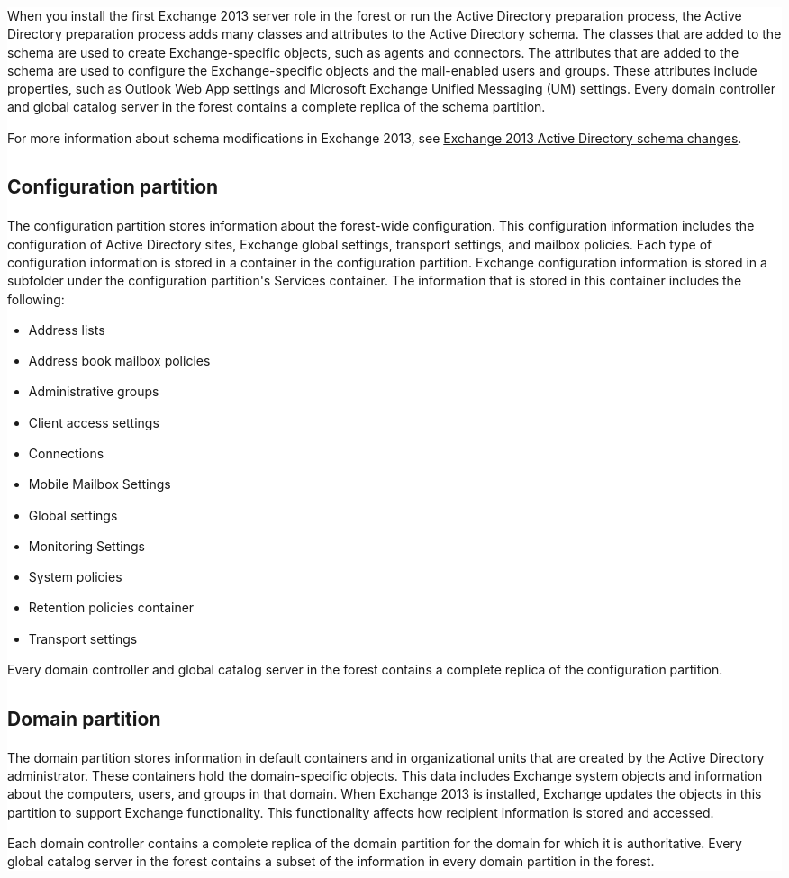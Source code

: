 When you install the first Exchange 2013 server role in the forest or run the Active Directory preparation process, the Active Directory preparation process adds many classes and attributes to the Active Directory schema. The classes that are added to the schema are used to create Exchange-specific objects, such as agents and connectors. The attributes that are added to the schema are used to configure the Exchange-specific objects and the mail-enabled users and groups. These attributes include properties, such as Outlook Web App settings and Microsoft Exchange Unified Messaging (UM) settings. Every domain controller and global catalog server in the forest contains a complete replica of the schema partition.

For more information about schema modifications in Exchange 2013, see [Exchange 2013 Active Directory schema changes](exchange-2013-active-directory-schema-changes-exchange-2013-help.md).

## Configuration partition

The configuration partition stores information about the forest-wide configuration. This configuration information includes the configuration of Active Directory sites, Exchange global settings, transport settings, and mailbox policies. Each type of configuration information is stored in a container in the configuration partition. Exchange configuration information is stored in a subfolder under the configuration partition's Services container. The information that is stored in this container includes the following:

- Address lists

- Address book mailbox policies

- Administrative groups

- Client access settings

- Connections

- Mobile Mailbox Settings

- Global settings

- Monitoring Settings

- System policies

- Retention policies container

- Transport settings

Every domain controller and global catalog server in the forest contains a complete replica of the configuration partition.

## Domain partition

The domain partition stores information in default containers and in organizational units that are created by the Active Directory administrator. These containers hold the domain-specific objects. This data includes Exchange system objects and information about the computers, users, and groups in that domain. When Exchange 2013 is installed, Exchange updates the objects in this partition to support Exchange functionality. This functionality affects how recipient information is stored and accessed.

Each domain controller contains a complete replica of the domain partition for the domain for which it is authoritative. Every global catalog server in the forest contains a subset of the information in every domain partition in the forest.
